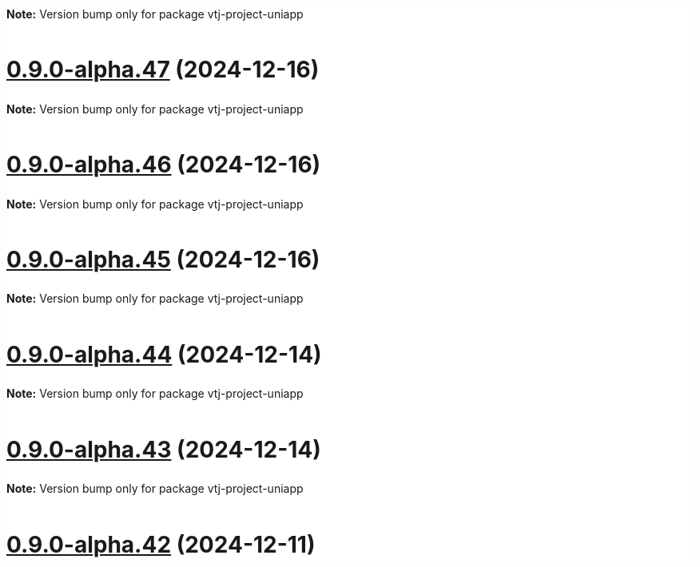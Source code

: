 **Note:** Version bump only for package vtj-project-uniapp





# [0.9.0-alpha.47](https://gitee.com/newgateway/vtj/compare/vtj-project-uniapp@0.9.0-alpha.46...vtj-project-uniapp@0.9.0-alpha.47) (2024-12-16)

**Note:** Version bump only for package vtj-project-uniapp





# [0.9.0-alpha.46](https://gitee.com/newgateway/vtj/compare/vtj-project-uniapp@0.9.0-alpha.45...vtj-project-uniapp@0.9.0-alpha.46) (2024-12-16)

**Note:** Version bump only for package vtj-project-uniapp





# [0.9.0-alpha.45](https://gitee.com/newgateway/vtj/compare/vtj-project-uniapp@0.9.0-alpha.44...vtj-project-uniapp@0.9.0-alpha.45) (2024-12-16)

**Note:** Version bump only for package vtj-project-uniapp





# [0.9.0-alpha.44](https://gitee.com/newgateway/vtj/compare/vtj-project-uniapp@0.9.0-alpha.43...vtj-project-uniapp@0.9.0-alpha.44) (2024-12-14)

**Note:** Version bump only for package vtj-project-uniapp





# [0.9.0-alpha.43](https://gitee.com/newgateway/vtj/compare/vtj-project-uniapp@0.9.0-alpha.42...vtj-project-uniapp@0.9.0-alpha.43) (2024-12-14)

**Note:** Version bump only for package vtj-project-uniapp





# [0.9.0-alpha.42](https://gitee.com/newgateway/vtj/compare/vtj-project-uniapp@0.9.0-alpha.41...vtj-project-uniapp@0.9.0-alpha.42) (2024-12-11)
